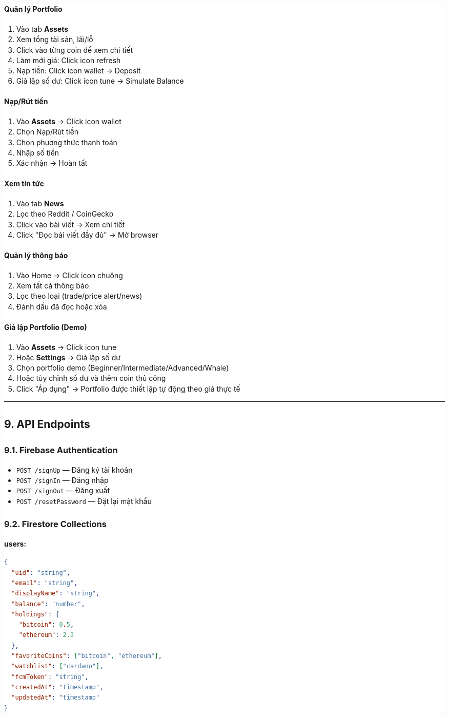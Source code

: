 #### Quản lý Portfolio
1. Vào tab **Assets**
2. Xem tổng tài sản, lãi/lỗ
3. Click vào từng coin để xem chi tiết
4. Làm mới giá: Click icon refresh
5. Nạp tiền: Click icon wallet → Deposit
6. Giả lập số dư: Click icon tune → Simulate Balance

#### Nạp/Rút tiền
1. Vào **Assets** → Click icon wallet
2. Chọn Nạp/Rút tiền
3. Chọn phương thức thanh toán
4. Nhập số tiền
5. Xác nhận → Hoàn tất

#### Xem tin tức
1. Vào tab **News**
2. Lọc theo Reddit / CoinGecko
3. Click vào bài viết → Xem chi tiết
4. Click "Đọc bài viết đầy đủ" → Mở browser

#### Quản lý thông báo
1. Vào Home → Click icon chuông
2. Xem tất cả thông báo
3. Lọc theo loại (trade/price alert/news)
4. Đánh dấu đã đọc hoặc xóa

#### Giả lập Portfolio (Demo)
1. Vào **Assets** → Click icon tune
2. Hoặc **Settings** → Giả lập số dư
3. Chọn portfolio demo (Beginner/Intermediate/Advanced/Whale)
4. Hoặc tùy chỉnh số dư và thêm coin thủ công
5. Click "Áp dụng" → Portfolio được thiết lập tự động theo giá thực tế

---

## 9. API Endpoints

### 9.1. Firebase Authentication
- `POST /signUp` — Đăng ký tài khoản
- `POST /signIn` — Đăng nhập
- `POST /signOut` — Đăng xuất
- `POST /resetPassword` — Đặt lại mật khẩu

### 9.2. Firestore Collections

**users:**
```json
{
  "uid": "string",
  "email": "string",
  "displayName": "string",
  "balance": "number",
  "holdings": {
    "bitcoin": 0.5,
    "ethereum": 2.3
  },
  "favoriteCoins": ["bitcoin", "ethereum"],
  "watchlist": ["cardano"],
  "fcmToken": "string",
  "createdAt": "timestamp",
  "updatedAt": "timestamp"
}
```